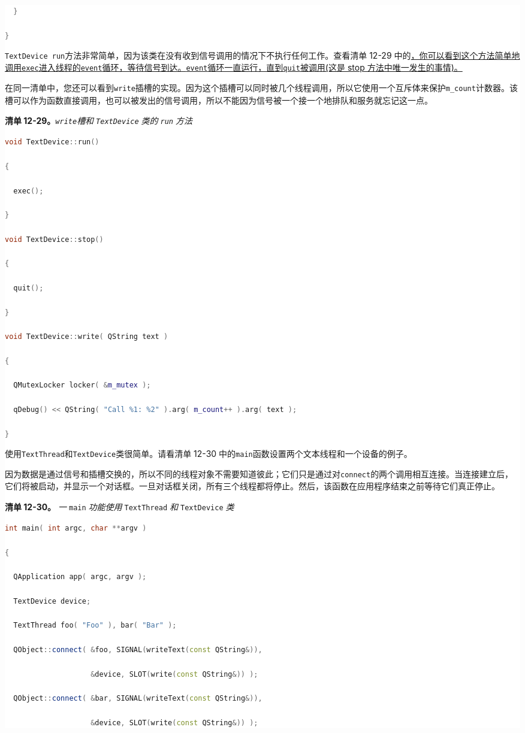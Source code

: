 ```cpp
  }

}
```

`TextDevice run`方法非常简单，因为该类在没有收到信号调用的情况下不执行任何工作。查看清单 12-29 中的[，你可以看到这个方法简单地调用`exec`进入线程的`event`循环，等待信号到达。`event`循环一直运行，直到`quit`被调用(这是 stop 方法中唯一发生的事情)。](#the_write_slot_and_the_run_method_of_the)

在同一清单中，您还可以看到`write`插槽的实现。因为这个插槽可以同时被几个线程调用，所以它使用一个互斥体来保护`m_count`计数器。该槽可以作为函数直接调用，也可以被发出的信号调用，所以不能因为信号被一个接一个地排队和服务就忘记这一点。

**清单 12-29。***`write`*槽和* `TextDevice` *类*的 `run` *方法**

```cpp
void TextDevice::run()

{

  exec();

}

void TextDevice::stop()

{

  quit();

}

void TextDevice::write( QString text )

{

  QMutexLocker locker( &m_mutex );

  qDebug() << QString( "Call %1: %2" ).arg( m_count++ ).arg( text );

}
```

使用`TextThread`和`TextDevice`类很简单。请看清单 12-30 中的`main`函数设置两个文本线程和一个设备的例子。

因为数据是通过信号和插槽交换的，所以不同的线程对象不需要知道彼此；它们只是通过对`connect`的两个调用相互连接。当连接建立后，它们将被启动，并显示一个对话框。一旦对话框关闭，所有三个线程都将停止。然后，该函数在应用程序结束之前等待它们真正停止。

**清单 12-30。** *一* `main` *功能使用* `TextThread` *和* `TextDevice` *类*

```cpp
int main( int argc, char **argv )

{

  QApplication app( argc, argv );

  TextDevice device;

  TextThread foo( "Foo" ), bar( "Bar" );

  QObject::connect( &foo, SIGNAL(writeText(const QString&)),

                    &device, SLOT(write(const QString&)) );

  QObject::connect( &bar, SIGNAL(writeText(const QString&)),

                    &device, SLOT(write(const QString&)) );

```
